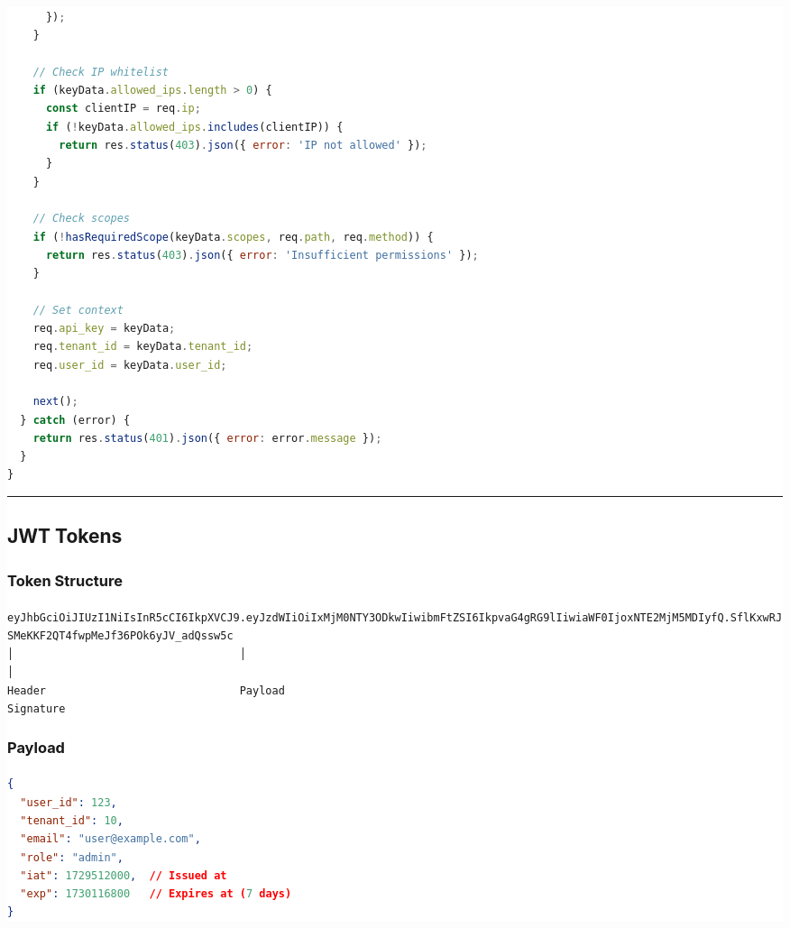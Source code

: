 ```javascript
      });
    }
    
    // Check IP whitelist
    if (keyData.allowed_ips.length > 0) {
      const clientIP = req.ip;
      if (!keyData.allowed_ips.includes(clientIP)) {
        return res.status(403).json({ error: 'IP not allowed' });
      }
    }
    
    // Check scopes
    if (!hasRequiredScope(keyData.scopes, req.path, req.method)) {
      return res.status(403).json({ error: 'Insufficient permissions' });
    }
    
    // Set context
    req.api_key = keyData;
    req.tenant_id = keyData.tenant_id;
    req.user_id = keyData.user_id;
    
    next();
  } catch (error) {
    return res.status(401).json({ error: error.message });
  }
}
```

---

## JWT Tokens

### Token Structure

```
eyJhbGciOiJIUzI1NiIsInR5cCI6IkpXVCJ9.eyJzdWIiOiIxMjM0NTY3ODkwIiwibmFtZSI6IkpvaG4gRG9lIiwiaWF0IjoxNTE2MjM5MDIyfQ.SflKxwRJSMeKKF2QT4fwpMeJf36POk6yJV_adQssw5c
│                                   │                                                                                                             │
Header                              Payload                                                                                                      Signature
```

### Payload

```json
{
  "user_id": 123,
  "tenant_id": 10,
  "email": "user@example.com",
  "role": "admin",
  "iat": 1729512000,  // Issued at
  "exp": 1730116800   // Expires at (7 days)
}
```
